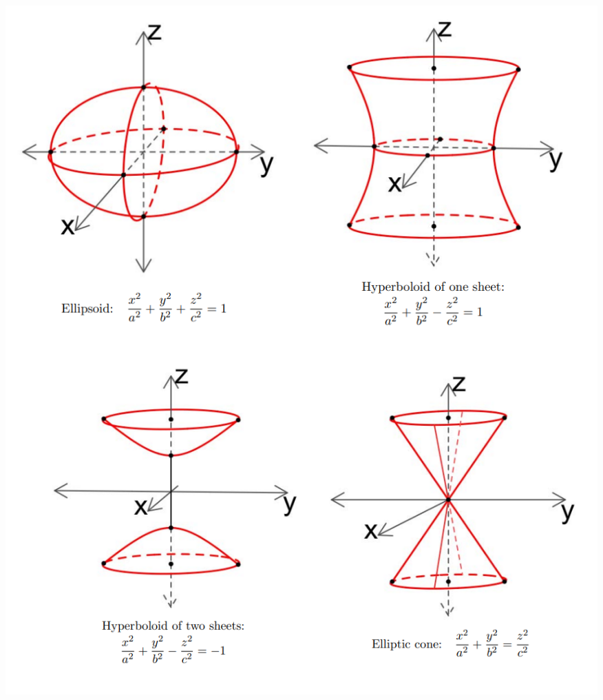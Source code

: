![image.png](./PART_A__多元函数_切面近似和最优化.assets/20230302_1043144684.png)
![image.png](./PART_A__多元函数_切面近似和最优化.assets/20230302_1043141996.png)